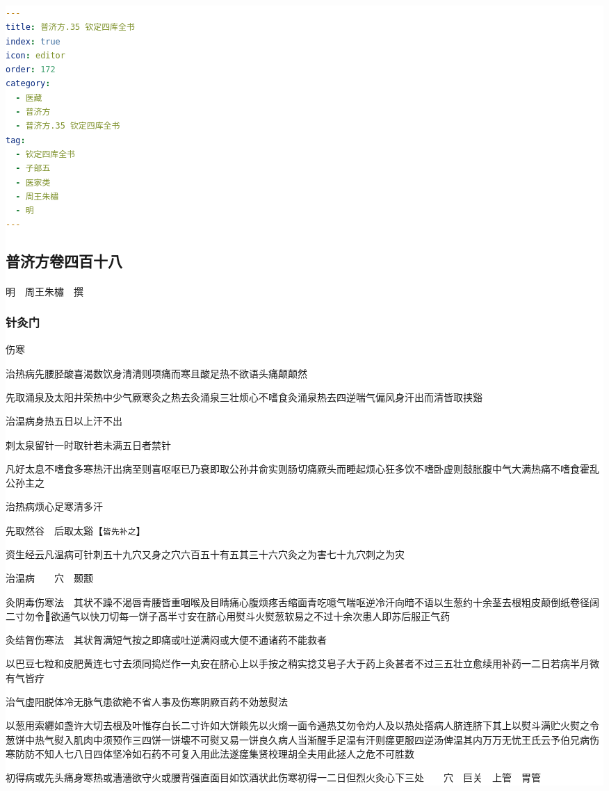 ```yaml
---
title: 普济方.35 钦定四库全书
index: true
icon: editor
order: 172
category:
  - 医藏
  - 普济方
  - 普济方.35 钦定四库全书
tag:
  - 钦定四库全书
  - 子部五
  - 医家类
  - 周王朱橚
  - 明
---
```


## 普济方卷四百十八

明　周王朱橚　撰  

### 针灸门  

伤寒  

治热病先腰胫酸喜渴数饮身清清则项痛而寒且酸足热不欲语头痛颠颠然  

先取涌泉及太阳井荣热中少气厥寒灸之热去灸涌泉三壮烦心不嗜食灸涌泉热去四逆喘气偏风身汗出而清皆取挟谿  

治温病身热五日以上汗不出  

刺太泉留针一时取针若未满五日者禁针  

凡好太息不嗜食多寒热汗出病至则喜呕呕已乃衰即取公孙井俞实则肠切痛厥头而睡起烦心狂多饮不嗜卧虚则鼓胀腹中气大满热痛不嗜食霍乱公孙主之  

治热病烦心足寒清多汗  

先取然谷　后取太谿【`皆先补之`】  

资生经云凡温病可针刺五十九穴又身之穴六百五十有五其三十六穴灸之为害七十九穴刺之为灾  

治温病　　穴　颞颥  

灸阴毒伤寒法　其状不躁不渴唇青腰皆重咽喉及目睛痛心腹烦疼舌缩面青吃噫气喘呕逆冷汗向暗不语以生葱约十余茎去根粗皮颠倒纸卷径阔二寸勿令欲通气以快刀切每一饼子髙半寸安在脐心用熨斗火熨葱软易之不过十余次患人即苏后服正气药  

灸结胷伤寒法　其状胷满短气按之即痛或吐逆满闷或大便不通诸药不能救者  

以巴豆七粒和皮肥黄连七寸去须同捣烂作一丸安在脐心上以手按之稍实捻艾皂子大于药上灸甚者不过三五壮立愈续用补药一二日若病半月微有气皆疗  

治气虚阳脱体冷无脉气患欲絶不省人事及伤寒阴厥百药不効葱熨法  

以葱用索纒如盏许大切去根及叶惟存白长二寸许如大饼餤先以火熁一面令通热艾勿令灼人及以热处撘病人脐连脐下其上以熨斗满贮火熨之令葱饼中热气熨入肌肉中须预作三四饼一饼壊不可熨又易一饼良久病人当渐醒手足温有汗则瘥更服四逆汤俾温其内万万无忧王氏云予伯兄病伤寒防防不知人七八日四体坚冷如石药不可复入用此法遂瘥集贤校理胡全夫用此拯人之危不可胜数  

初得病或先头痛身寒热或濇濇欲守火或腰背强直面目如饮酒状此伤寒初得一二日但烈火灸心下三处　　穴　巨关　上管　胃管  
